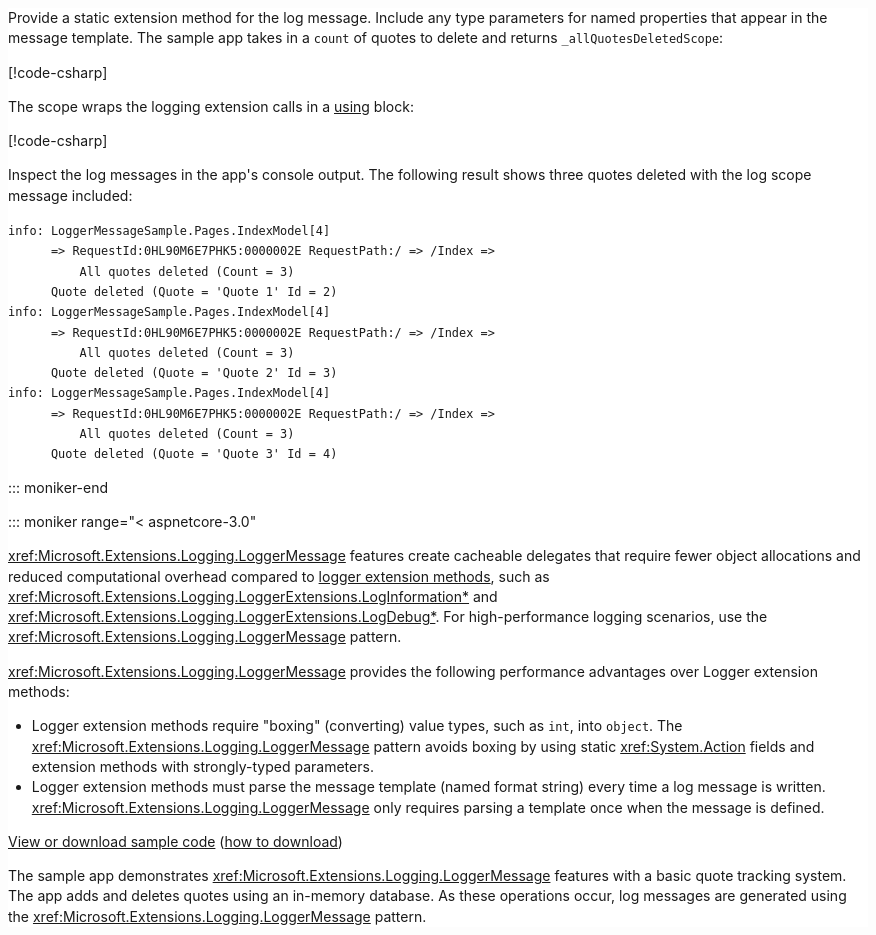 Provide a static extension method for the log message. Include any type parameters for named properties that appear in the message template. The sample app takes in a `count` of quotes to delete and returns `_allQuotesDeletedScope`:

[!code-csharp[](loggermessage/samples/3.x/LoggerMessageSample/Internal/LoggerExtensions.cs?name=snippet12)]

The scope wraps the logging extension calls in a [using](/dotnet/csharp/language-reference/keywords/using-statement) block:

[!code-csharp[](loggermessage/samples/3.x/LoggerMessageSample/Pages/Index.cshtml.cs?name=snippet4&highlight=5-6,14)]

Inspect the log messages in the app's console output. The following result shows three quotes deleted with the log scope message included:

```console
info: LoggerMessageSample.Pages.IndexModel[4]
      => RequestId:0HL90M6E7PHK5:0000002E RequestPath:/ => /Index => 
          All quotes deleted (Count = 3)
      Quote deleted (Quote = 'Quote 1' Id = 2)
info: LoggerMessageSample.Pages.IndexModel[4]
      => RequestId:0HL90M6E7PHK5:0000002E RequestPath:/ => /Index => 
          All quotes deleted (Count = 3)
      Quote deleted (Quote = 'Quote 2' Id = 3)
info: LoggerMessageSample.Pages.IndexModel[4]
      => RequestId:0HL90M6E7PHK5:0000002E RequestPath:/ => /Index => 
          All quotes deleted (Count = 3)
      Quote deleted (Quote = 'Quote 3' Id = 4)
```

::: moniker-end

::: moniker range="< aspnetcore-3.0"

<xref:Microsoft.Extensions.Logging.LoggerMessage> features create cacheable delegates that require fewer object allocations and reduced computational overhead compared to [logger extension methods](xref:Microsoft.Extensions.Logging.LoggerExtensions), such as <xref:Microsoft.Extensions.Logging.LoggerExtensions.LogInformation*> and <xref:Microsoft.Extensions.Logging.LoggerExtensions.LogDebug*>. For high-performance logging scenarios, use the <xref:Microsoft.Extensions.Logging.LoggerMessage> pattern.

<xref:Microsoft.Extensions.Logging.LoggerMessage> provides the following performance advantages over Logger extension methods:

* Logger extension methods require "boxing" (converting) value types, such as `int`, into `object`. The <xref:Microsoft.Extensions.Logging.LoggerMessage> pattern avoids boxing by using static <xref:System.Action> fields and extension methods with strongly-typed parameters.
* Logger extension methods must parse the message template (named format string) every time a log message is written. <xref:Microsoft.Extensions.Logging.LoggerMessage> only requires parsing a template once when the message is defined.

[View or download sample code](https://github.com/dotnet/AspNetCore.Docs/tree/main/aspnetcore/fundamentals/logging/loggermessage/samples/) ([how to download](xref:index#how-to-download-a-sample))

The sample app demonstrates <xref:Microsoft.Extensions.Logging.LoggerMessage> features with a basic quote tracking system. The app adds and deletes quotes using an in-memory database. As these operations occur, log messages are generated using the <xref:Microsoft.Extensions.Logging.LoggerMessage> pattern.
